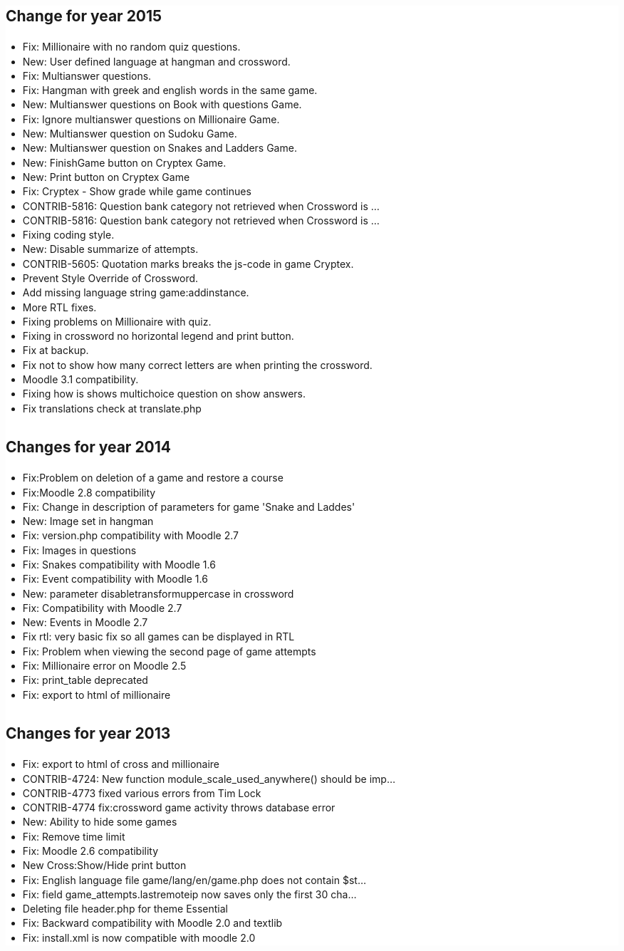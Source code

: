 
Change for year 2015
------------------------------------------------------------------
- Fix: Millionaire with no random quiz questions.
- New: User defined language at hangman and crossword.
- Fix: Multianswer questions.
- Fix: Hangman with greek and english words in the same game.
- New: Multianswer questions on Book with questions Game.
- Fix: Ignore multianswer questions on Millionaire Game.
- New: Multianswer question on Sudoku Game.
- New: Multianswer question on Snakes and Ladders Game.
- New: FinishGame button on Cryptex Game.
- New: Print button on Cryptex Game
- Fix: Cryptex - Show grade while game continues
- CONTRIB-5816: Question bank category not retrieved when Crossword is …
- CONTRIB-5816: Question bank category not retrieved when Crossword is …
- Fixing coding style.
- New: Disable summarize of attempts.
- CONTRIB-5605: Quotation marks breaks the js-code in game Cryptex.
- Prevent Style Override of Crossword.
- Add missing language string game:addinstance.
- More RTL fixes.
- Fixing problems on Millionaire with quiz.
- Fixing in crossword no horizontal legend and print button.
- Fix at backup.
- Fix not to show how many correct letters are when printing the crossword.
- Moodle 3.1 compatibility.
- Fixing how is shows multichoice question on show answers.
- Fix translations check at translate.php

Changes for year 2014
-----------------------
- Fix:Problem on deletion of a game and restore a course
- Fix:Moodle 2.8 compatibility
- Fix: Change in description of parameters for game 'Snake and Laddes'
- New: Image set in hangman
- Fix: version.php compatibility with Moodle 2.7
- Fix: Images in questions
- Fix: Snakes compatibility with Moodle 1.6
- Fix: Event compatibility with Moodle 1.6
- New: parameter disabletransformuppercase in crossword
- Fix: Compatibility with Moodle 2.7
- New: Events in Moodle 2.7
- Fix rtl: very basic fix so all games can be displayed in RTL
- Fix: Problem when viewing the second page of game attempts
- Fix: Millionaire error on Moodle 2.5
- Fix: print_table deprecated
- Fix: export to html of millionaire


Changes for year 2013
------------------------------------------------------------------
- Fix: export to html of cross and millionaire
- CONTRIB-4724: New function module_scale_used_anywhere() should be imp…
- CONTRIB-4773 fixed various errors from Tim Lock
- CONTRIB-4774 fix:crossword game activity throws database error
- New: Ability to hide some games
- Fix: Remove time limit
- Fix: Moodle 2.6 compatibility
- New Cross:Show/Hide print button
- Fix: English language file game/lang/en/game.php does not contain $st… 
- Fix: field game_attempts.lastremoteip now saves only the first 30 cha…
- Deleting file header.php for theme Essential
- Fix: Backward compatibility with Moodle 2.0 and textlib
- Fix: install.xml is now compatible with moodle 2.0